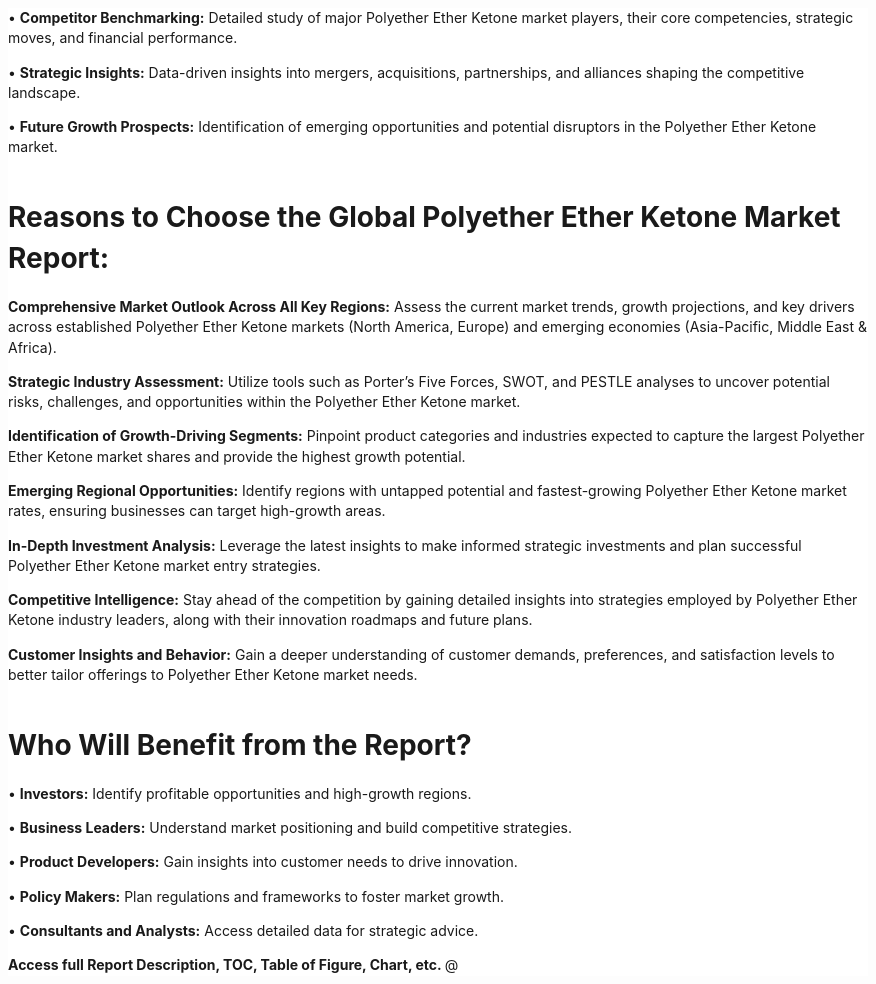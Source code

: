 • <strong>Competitor Benchmarking:</strong> Detailed study of major Polyether Ether Ketone market players, their core competencies, strategic moves, and financial performance.

• <strong>Strategic Insights:</strong> Data-driven insights into mergers, acquisitions, partnerships, and alliances shaping the competitive landscape.

• <strong>Future Growth Prospects:</strong> Identification of emerging opportunities and potential disruptors in the Polyether Ether Ketone market.

# <strong>Reasons to Choose the Global Polyether Ether Ketone Market Report:</strong>

<strong>Comprehensive Market Outlook Across All Key Regions:</strong>
Assess the current market trends, growth projections, and key drivers across established Polyether Ether Ketone markets (North America, Europe) and emerging economies (Asia-Pacific, Middle East & Africa).

<strong>Strategic Industry Assessment:</strong>
Utilize tools such as Porter’s Five Forces, SWOT, and PESTLE analyses to uncover potential risks, challenges, and opportunities within the Polyether Ether Ketone market.

<strong>Identification of Growth-Driving Segments:</strong>
Pinpoint product categories and industries expected to capture the largest Polyether Ether Ketone market shares and provide the highest growth potential.

<strong>Emerging Regional Opportunities:</strong>
Identify regions with untapped potential and fastest-growing Polyether Ether Ketone market rates, ensuring businesses can target high-growth areas.

<strong>In-Depth Investment Analysis:</strong>
Leverage the latest insights to make informed strategic investments and plan successful Polyether Ether Ketone market entry strategies.

<strong>Competitive Intelligence:</strong>
Stay ahead of the competition by gaining detailed insights into strategies employed by Polyether Ether Ketone industry leaders, along with their innovation roadmaps and future plans.

<strong>Customer Insights and Behavior:</strong>
Gain a deeper understanding of customer demands, preferences, and satisfaction levels to better tailor offerings to Polyether Ether Ketone market needs.

# <strong>Who Will Benefit from the Report?</strong>

• <strong>Investors:</strong> Identify profitable opportunities and high-growth regions.

• <strong>Business Leaders:</strong> Understand market positioning and build competitive strategies.

• <strong>Product Developers:</strong> Gain insights into customer needs to drive innovation.

• <strong>Policy Makers:</strong> Plan regulations and frameworks to foster market growth.

• <strong>Consultants and Analysts:</strong> Access detailed data for strategic advice.
</ul>
<strong>Access full Report Description, TOC, Table of Figure, Chart, etc. </strong>@  <a href= style=color:#0000ff;></a></font>
